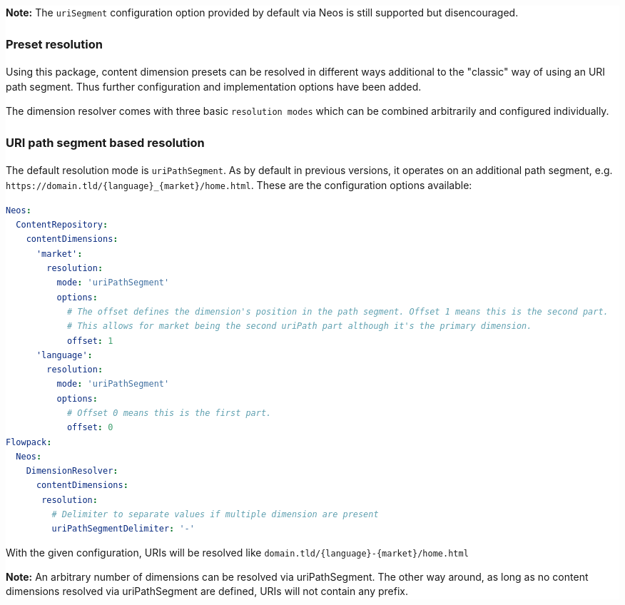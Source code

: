 **Note:**
The `uriSegment` configuration option provided by default via Neos is still supported but disencouraged.

### Preset resolution

Using this package, content dimension presets can be resolved in different ways additional to the "classic" way of using an URI path segment.
Thus further configuration and implementation options have been added.

The dimension resolver comes with three basic `resolution modes` which can be combined arbitrarily and configured individually.

### URI path segment based resolution

The default resolution mode is `uriPathSegment`. As by default in previous versions, it operates on an additional path segment,
e.g. `https://domain.tld/{language}_{market}/home.html`. These are the configuration options available:

```yaml
Neos:
  ContentRepository:
    contentDimensions:
      'market':
        resolution:
          mode: 'uriPathSegment'
          options:
            # The offset defines the dimension's position in the path segment. Offset 1 means this is the second part.
            # This allows for market being the second uriPath part although it's the primary dimension.
            offset: 1
      'language':
        resolution:
          mode: 'uriPathSegment'
          options:
            # Offset 0 means this is the first part.
            offset: 0
Flowpack:
  Neos:
    DimensionResolver:
      contentDimensions:
       resolution:
         # Delimiter to separate values if multiple dimension are present
         uriPathSegmentDelimiter: '-'
```

With the given configuration, URIs will be resolved like `domain.tld/{language}-{market}/home.html`

**Note:**
An arbitrary number of dimensions can be resolved via uriPathSegment.
The other way around, as long as no content dimensions resolved via uriPathSegment are defined, URIs will not contain any prefix.
